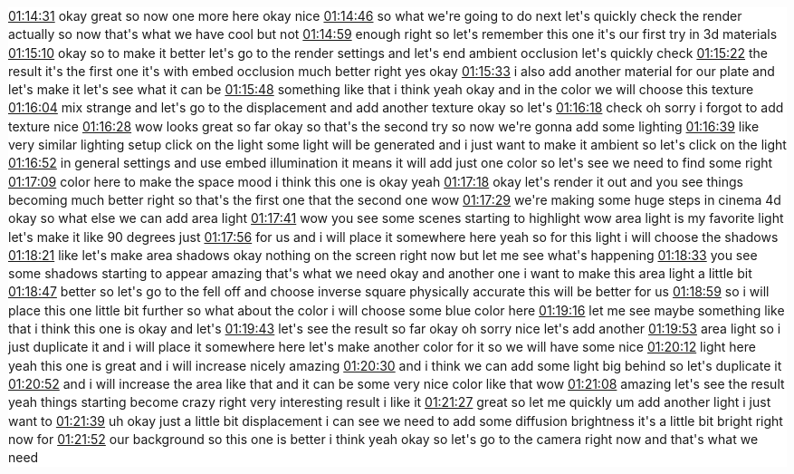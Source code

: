 [01:14:31](https://youtu.be/TcdAF5OlFmk?si=-yUEXuBt7IbPxBkC&t=4471) okay great so now one more here okay nice 
[01:14:46](https://youtu.be/TcdAF5OlFmk?si=-yUEXuBt7IbPxBkC&t=4486) so what we're going to do next let's quickly check the render actually so now that's what we have cool but not 
[01:14:59](https://youtu.be/TcdAF5OlFmk?si=-yUEXuBt7IbPxBkC&t=4499) enough right so let's remember this one it's our first try in 3d materials 
[01:15:10](https://youtu.be/TcdAF5OlFmk?si=-yUEXuBt7IbPxBkC&t=4510) okay so to make it better let's go to the render settings and let's end ambient occlusion let's quickly check 
[01:15:22](https://youtu.be/TcdAF5OlFmk?si=-yUEXuBt7IbPxBkC&t=4522) the result it's the first one it's with embed occlusion much better right yes okay 
[01:15:33](https://youtu.be/TcdAF5OlFmk?si=-yUEXuBt7IbPxBkC&t=4533) i also add another material for our plate and let's make it let's see what it can be 
[01:15:48](https://youtu.be/TcdAF5OlFmk?si=-yUEXuBt7IbPxBkC&t=4548) something like that i think yeah okay and in the color we will choose this texture 
[01:16:04](https://youtu.be/TcdAF5OlFmk?si=-yUEXuBt7IbPxBkC&t=4564) mix strange and let's go to the displacement and add another texture okay so let's 
[01:16:18](https://youtu.be/TcdAF5OlFmk?si=-yUEXuBt7IbPxBkC&t=4578) check oh sorry i forgot to add texture nice 
[01:16:28](https://youtu.be/TcdAF5OlFmk?si=-yUEXuBt7IbPxBkC&t=4588) wow looks great so far okay so that's the second try so now we're gonna add some lighting 
[01:16:39](https://youtu.be/TcdAF5OlFmk?si=-yUEXuBt7IbPxBkC&t=4599) like very similar lighting setup click on the light some light will be generated and i just want to make it ambient so let's click on the light 
[01:16:52](https://youtu.be/TcdAF5OlFmk?si=-yUEXuBt7IbPxBkC&t=4612) in general settings and use embed illumination it means it will add just one color so let's see we need to find some right 
[01:17:09](https://youtu.be/TcdAF5OlFmk?si=-yUEXuBt7IbPxBkC&t=4629) color here to make the space mood i think this one is okay yeah 
[01:17:18](https://youtu.be/TcdAF5OlFmk?si=-yUEXuBt7IbPxBkC&t=4638) okay let's render it out and you see things becoming much better right so that's the first one that the second one wow 
[01:17:29](https://youtu.be/TcdAF5OlFmk?si=-yUEXuBt7IbPxBkC&t=4649) we're making some huge steps in cinema 4d okay so what else we can add area light 
[01:17:41](https://youtu.be/TcdAF5OlFmk?si=-yUEXuBt7IbPxBkC&t=4661) wow you see some scenes starting to highlight wow area light is my favorite light let's make it like 90 degrees just 
[01:17:56](https://youtu.be/TcdAF5OlFmk?si=-yUEXuBt7IbPxBkC&t=4676) for us and i will place it somewhere here yeah so for this light i will choose the shadows 
[01:18:21](https://youtu.be/TcdAF5OlFmk?si=-yUEXuBt7IbPxBkC&t=4701) like let's make area shadows okay nothing on the screen right now but let me see what's happening 
[01:18:33](https://youtu.be/TcdAF5OlFmk?si=-yUEXuBt7IbPxBkC&t=4713) you see some shadows starting to appear amazing that's what we need okay and another one i want to make this area light a little bit 
[01:18:47](https://youtu.be/TcdAF5OlFmk?si=-yUEXuBt7IbPxBkC&t=4727) better so let's go to the fell off and choose inverse square physically accurate this will be better for us 
[01:18:59](https://youtu.be/TcdAF5OlFmk?si=-yUEXuBt7IbPxBkC&t=4739) so i will place this one little bit further so what about the color i will choose some blue color here 
[01:19:16](https://youtu.be/TcdAF5OlFmk?si=-yUEXuBt7IbPxBkC&t=4756) let me see maybe something like that i think this one is okay and let's 
[01:19:43](https://youtu.be/TcdAF5OlFmk?si=-yUEXuBt7IbPxBkC&t=4783) let's see the result so far okay oh sorry nice let's add another 
[01:19:53](https://youtu.be/TcdAF5OlFmk?si=-yUEXuBt7IbPxBkC&t=4793) area light so i just duplicate it and i will place it somewhere here let's make another color for it so we will have some nice 
[01:20:12](https://youtu.be/TcdAF5OlFmk?si=-yUEXuBt7IbPxBkC&t=4812) light here yeah this one is great and i will increase nicely amazing 
[01:20:30](https://youtu.be/TcdAF5OlFmk?si=-yUEXuBt7IbPxBkC&t=4830) and i think we can add some light big behind so let's duplicate it 
[01:20:52](https://youtu.be/TcdAF5OlFmk?si=-yUEXuBt7IbPxBkC&t=4852) and i will increase the area like that and it can be some very nice color like that wow 
[01:21:08](https://youtu.be/TcdAF5OlFmk?si=-yUEXuBt7IbPxBkC&t=4868) amazing let's see the result yeah things starting become crazy right very interesting result i like it 
[01:21:27](https://youtu.be/TcdAF5OlFmk?si=-yUEXuBt7IbPxBkC&t=4887) great so let me quickly um add another light i just want to 
[01:21:39](https://youtu.be/TcdAF5OlFmk?si=-yUEXuBt7IbPxBkC&t=4899) uh okay just a little bit displacement i can see we need to add some diffusion brightness it's a little bit bright right now for 
[01:21:52](https://youtu.be/TcdAF5OlFmk?si=-yUEXuBt7IbPxBkC&t=4912) our background so this one is better i think yeah okay so let's go to the camera right now and that's what we need 